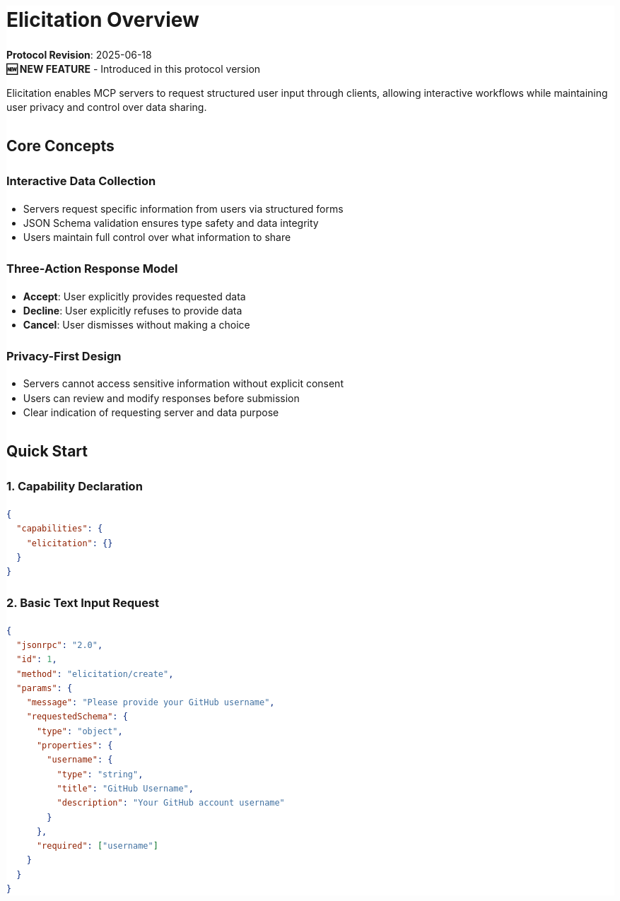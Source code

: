 # Elicitation Overview

**Protocol Revision**: 2025-06-18  
**🆕 NEW FEATURE** - Introduced in this protocol version

Elicitation enables MCP servers to request structured user input through clients, allowing interactive workflows while maintaining user privacy and control over data sharing.

## Core Concepts

### Interactive Data Collection
- Servers request specific information from users via structured forms
- JSON Schema validation ensures type safety and data integrity
- Users maintain full control over what information to share

### Three-Action Response Model
- **Accept**: User explicitly provides requested data
- **Decline**: User explicitly refuses to provide data  
- **Cancel**: User dismisses without making a choice

### Privacy-First Design
- Servers cannot access sensitive information without explicit consent
- Users can review and modify responses before submission
- Clear indication of requesting server and data purpose

## Quick Start

### 1. Capability Declaration
```json
{
  "capabilities": {
    "elicitation": {}
  }
}
```

### 2. Basic Text Input Request
```json
{
  "jsonrpc": "2.0",
  "id": 1,
  "method": "elicitation/create",
  "params": {
    "message": "Please provide your GitHub username",
    "requestedSchema": {
      "type": "object",
      "properties": {
        "username": {
          "type": "string",
          "title": "GitHub Username",
          "description": "Your GitHub account username"
        }
      },
      "required": ["username"]
    }
  }
}
```
